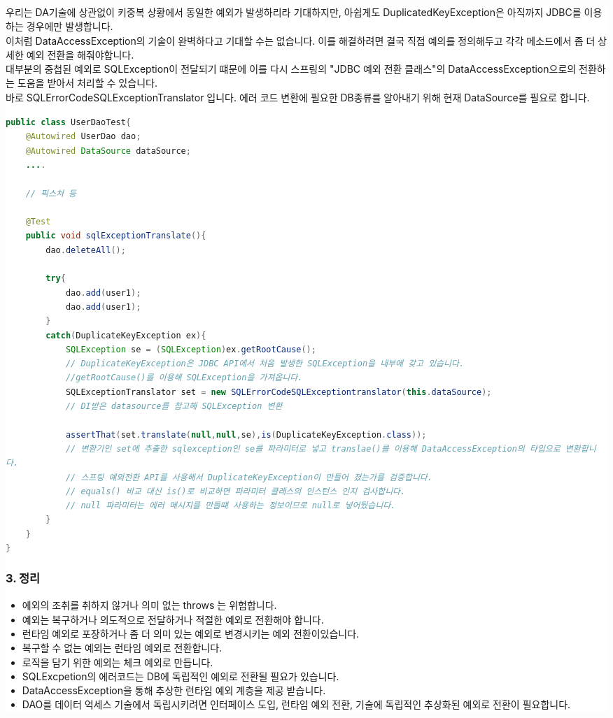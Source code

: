 우리는 DA기술에 상관없이 키중복 상황에서 동일한 예외가 발생하리라 기대하지만, 아쉽게도 DuplicatedKeyException은 아직까지 JDBC를 이용하는 경우에만 발생합니다.  
이처럼 DataAccessException의 기술이 완벽하다고 기대할 수는 없습니다. 이를 해결하려면 결국 직접 예의를 정의해두고 각각 메소드에서 좀 더 상세한 예외 전환을 해줘야합니다.  
대부분의 중첩된 예외로 SQLException이 전달되기 떄문에 이를 다시 스프링의 "JDBC 예외 전환 클래스"의 DataAccessException으로의 전환하는 도움을 받아서 처리할 수 있습니다.  
바로 SQLErrorCodeSQLExceptionTranslator 입니다. 에러 코드 변환에 필요한 DB종류를 알아내기 위해 현재 DataSource를 필요로 합니다.  

```java
public class UserDaoTest{
    @Autowired UserDao dao;
    @Autowired DataSource dataSource;
    ....

    // 픽스처 등
    
    @Test
    public void sqlExceptionTranslate(){
        dao.deleteAll();

        try{
            dao.add(user1);
            dao.add(user1);
        }
        catch(DuplicateKeyException ex){
            SQLException se = (SQLException)ex.getRootCause();
            // DuplicateKeyException은 JDBC API에서 처음 발생한 SQLException을 내부에 갖고 있습니다.
            //getRootCause()를 이용해 SQLException을 가져옵니다.
            SQLExceptionTranslator set = new SQLErrorCodeSQLExceptiontranslator(this.dataSource);
            // DI받은 datasource를 참고해 SQLException 변환

            assertThat(set.translate(null,null,se),is(DuplicateKeyException.class));
            // 변환기인 set에 추출한 sqlexception인 se를 파라미터로 넣고 translae()를 이용헤 DataAccessException의 타입으로 변환합니다.
            // 스프링 예외전환 API를 사용해서 DuplicateKeyException이 만들어 졌는가를 검증합니다.
            // equals() 비교 대신 is()로 비교하면 파라미터 클래스의 인스턴스 인지 검사합니다.
            // null 파라미터는 에러 메시지를 만들떄 사용하는 정보이므로 null로 넣어뒀습니다.
        }
    }
}
```

### 3. 정리
- 에외의 조취를 취하지 않거나 의미 없는 throws 는 위험합니다.
- 예외는 복구하거나 의도적으로 전달하거나 적절한 예외로 전환해야 합니다.
- 런타임 예외로 포장하거나 좀 더 의미 있는 예외로 변경시키는 예외 전환이있습니다.
- 복구할 수 없는 예외는 런타임 예외로 전환합니다.
- 로직을 담기 위한 예외는 체크 예외로 만듭니다.
- SQLExcpetion의 에러코드는 DB에 독립적인 예외로 전환될 필요가 있습니다.
- DataAccessException을 통해 추상한 런타임 예외 계층을 제공 받습니다.
- DAO를 데이터 억세스 기술에서 독립시키려면 인터페이스 도입, 런타임 예외 전환, 기술에 독립적인 추상화된 예외로 전환이 필요합니다.